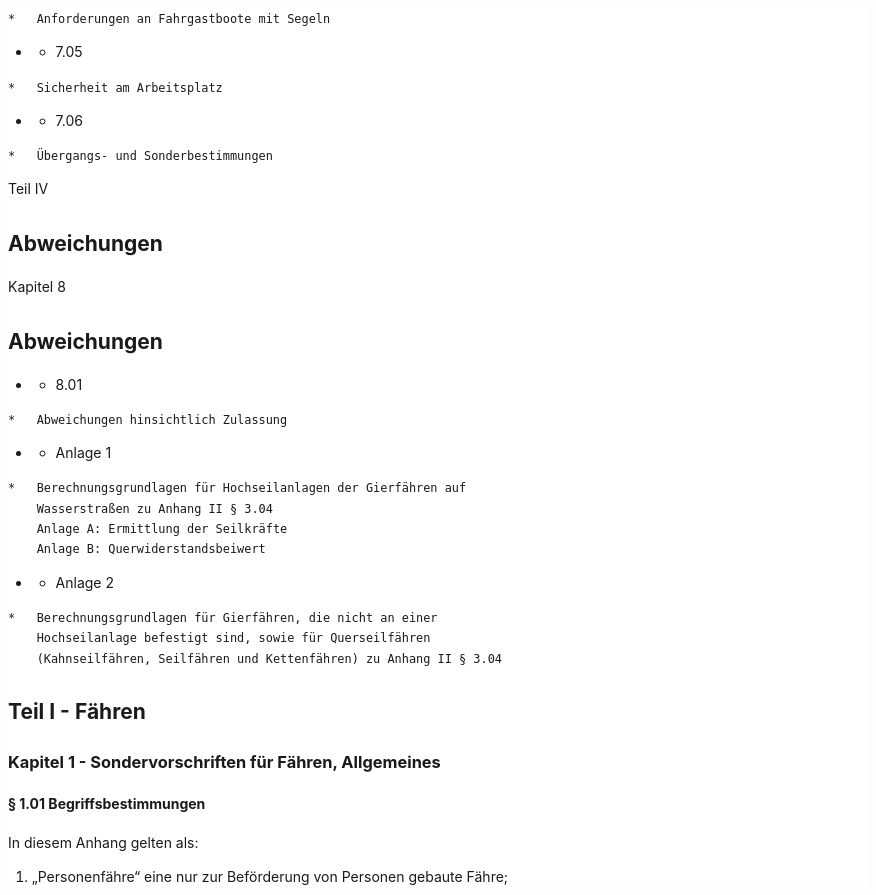    *   Anforderungen an Fahrgastboote mit Segeln


*    *   7.05

    *   Sicherheit am Arbeitsplatz


*    *   7.06

    *   Übergangs- und Sonderbestimmungen




Teil IV

## Abweichungen



Kapitel 8

## Abweichungen



*    *   8.01

    *   Abweichungen hinsichtlich Zulassung





*    *   Anlage 1

    *   Berechnungsgrundlagen für Hochseilanlagen der Gierfähren auf
        Wasserstraßen zu Anhang II § 3.04
        Anlage A: Ermittlung der Seilkräfte
        Anlage B: Querwiderstandsbeiwert


*    *   Anlage 2

    *   Berechnungsgrundlagen für Gierfähren, die nicht an einer
        Hochseilanlage befestigt sind, sowie für Querseilfähren
        (Kahnseilfähren, Seilfähren und Kettenfähren) zu Anhang II § 3.04




## Teil I - Fähren


### Kapitel 1 - Sondervorschriften für Fähren, Allgemeines


#### § 1.01 Begriffsbestimmungen

In diesem Anhang gelten als:

1.  „Personenfähre“ eine nur zur Beförderung von Personen gebaute Fähre;
